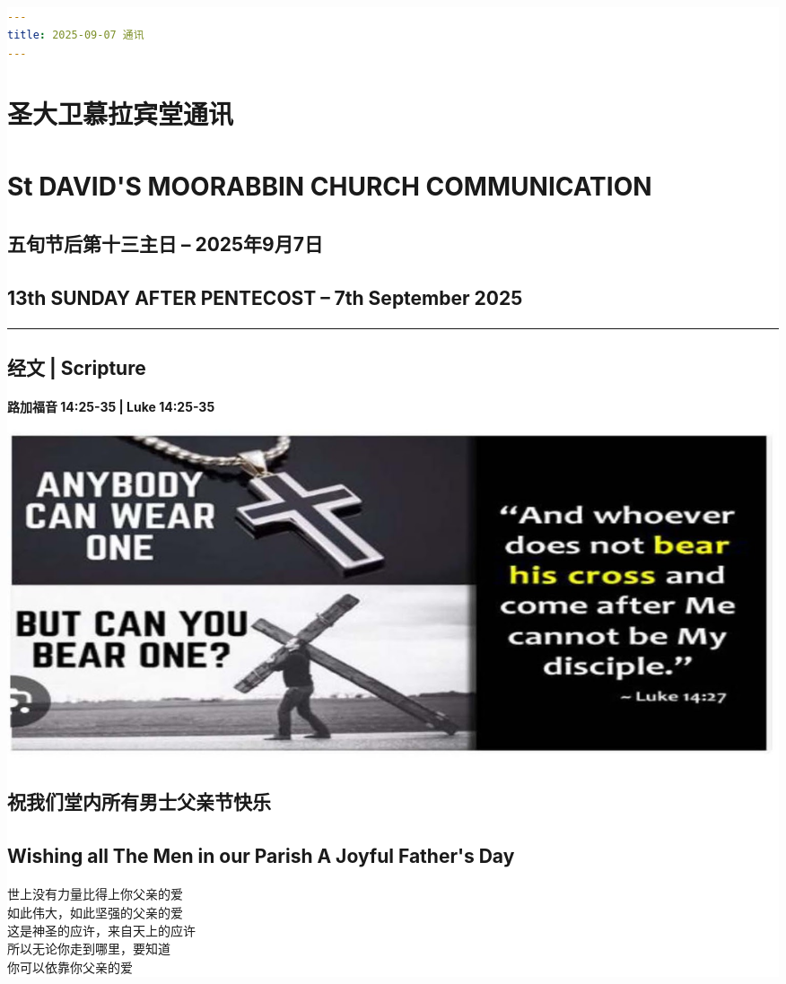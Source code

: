 ```yaml
---
title: 2025-09-07 通讯
---
```


# 圣大卫慕拉宾堂通讯  
# St DAVID'S MOORABBIN CHURCH COMMUNICATION  

## 五旬节后第十三主日 – 2025年9月7日  
## 13th SUNDAY AFTER PENTECOST – 7th September 2025  

---

## 经文 | Scripture  
**路加福音 14:25-35 | Luke 14:25-35**

![img](./img/img20250907.jpg)

## 祝我们堂内所有男士父亲节快乐  
## Wishing all The Men in our Parish A Joyful Father's Day

世上没有力量比得上你父亲的爱  
如此伟大，如此坚强的父亲的爱  
这是神圣的应许，来自天上的应许  
所以无论你走到哪里，要知道  
你可以依靠你父亲的爱  
